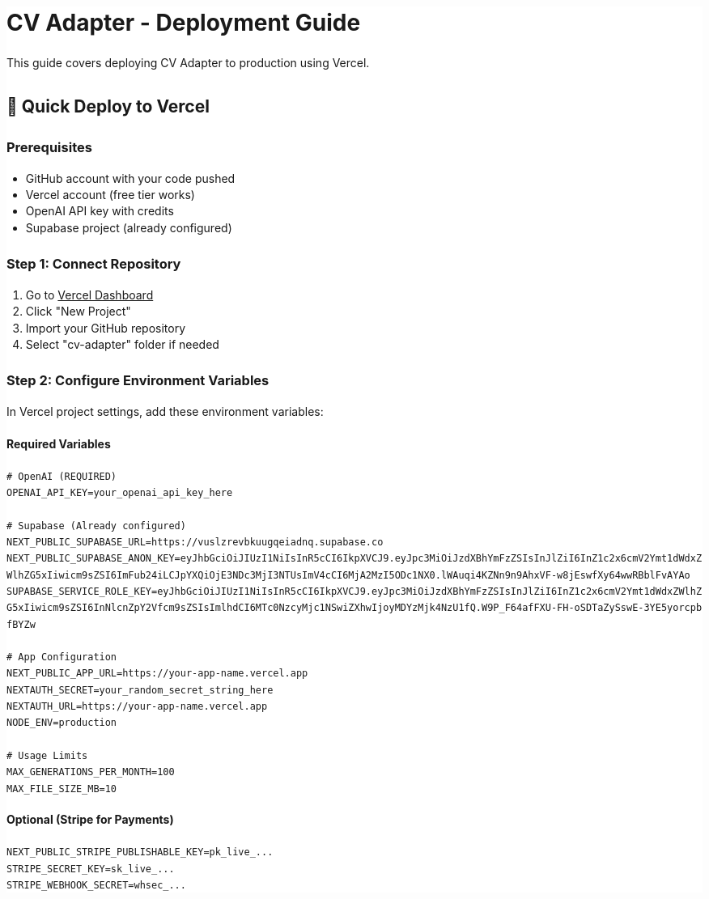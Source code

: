 # CV Adapter - Deployment Guide

This guide covers deploying CV Adapter to production using Vercel.

## 🚀 Quick Deploy to Vercel

### Prerequisites
- GitHub account with your code pushed
- Vercel account (free tier works)
- OpenAI API key with credits
- Supabase project (already configured)

### Step 1: Connect Repository

1. Go to [Vercel Dashboard](https://vercel.com/dashboard)
2. Click "New Project"
3. Import your GitHub repository
4. Select "cv-adapter" folder if needed

### Step 2: Configure Environment Variables

In Vercel project settings, add these environment variables:

#### Required Variables
```env
# OpenAI (REQUIRED)
OPENAI_API_KEY=your_openai_api_key_here

# Supabase (Already configured)
NEXT_PUBLIC_SUPABASE_URL=https://vuslzrevbkuugqeiadnq.supabase.co
NEXT_PUBLIC_SUPABASE_ANON_KEY=eyJhbGciOiJIUzI1NiIsInR5cCI6IkpXVCJ9.eyJpc3MiOiJzdXBhYmFzZSIsInJlZiI6InZ1c2x6cmV2Ymt1dWdxZWlhZG5xIiwicm9sZSI6ImFub24iLCJpYXQiOjE3NDc3MjI3NTUsImV4cCI6MjA2MzI5ODc1NX0.lWAuqi4KZNn9n9AhxVF-w8jEswfXy64wwRBblFvAYAo
SUPABASE_SERVICE_ROLE_KEY=eyJhbGciOiJIUzI1NiIsInR5cCI6IkpXVCJ9.eyJpc3MiOiJzdXBhYmFzZSIsInJlZiI6InZ1c2x6cmV2Ymt1dWdxZWlhZG5xIiwicm9sZSI6InNlcnZpY2Vfcm9sZSIsImlhdCI6MTc0NzcyMjc1NSwiZXhwIjoyMDYzMjk4NzU1fQ.W9P_F64afFXU-FH-oSDTaZySswE-3YE5yorcpbfBYZw

# App Configuration
NEXT_PUBLIC_APP_URL=https://your-app-name.vercel.app
NEXTAUTH_SECRET=your_random_secret_string_here
NEXTAUTH_URL=https://your-app-name.vercel.app
NODE_ENV=production

# Usage Limits
MAX_GENERATIONS_PER_MONTH=100
MAX_FILE_SIZE_MB=10
```

#### Optional (Stripe for Payments)
```env
NEXT_PUBLIC_STRIPE_PUBLISHABLE_KEY=pk_live_...
STRIPE_SECRET_KEY=sk_live_...
STRIPE_WEBHOOK_SECRET=whsec_...
```
